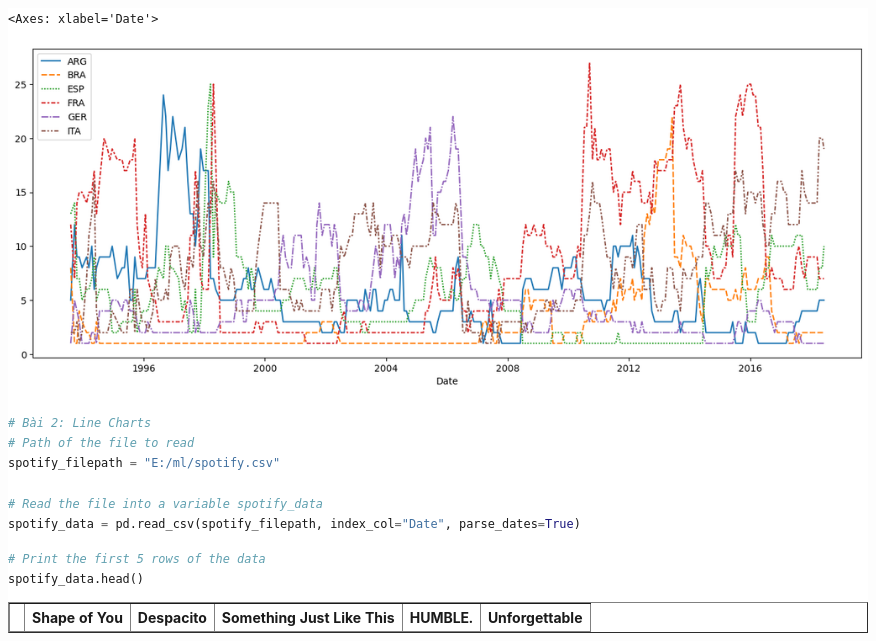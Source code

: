 


    <Axes: xlabel='Date'>




    
![png](output_3_1.png)
    



```python
# Bài 2: Line Charts
# Path of the file to read
spotify_filepath = "E:/ml/spotify.csv"

# Read the file into a variable spotify_data
spotify_data = pd.read_csv(spotify_filepath, index_col="Date", parse_dates=True)
```


```python
# Print the first 5 rows of the data
spotify_data.head()
```




<div>
<style scoped>
    .dataframe tbody tr th:only-of-type {
        vertical-align: middle;
    }

    .dataframe tbody tr th {
        vertical-align: top;
    }

    .dataframe thead th {
        text-align: right;
    }
</style>
<table border="1" class="dataframe">
  <thead>
    <tr style="text-align: right;">
      <th></th>
      <th>Shape of You</th>
      <th>Despacito</th>
      <th>Something Just Like This</th>
      <th>HUMBLE.</th>
      <th>Unforgettable</th>